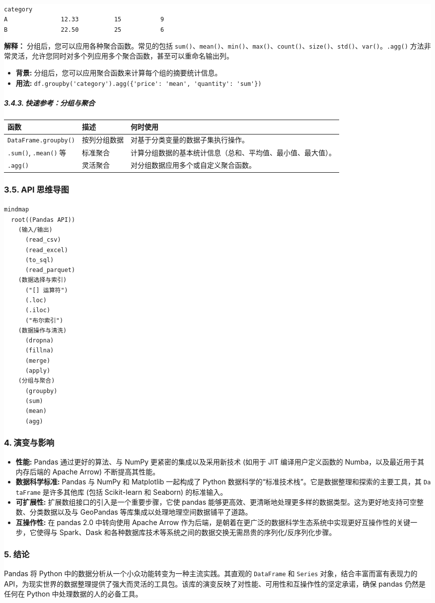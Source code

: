 ```
category                                  
A               12.33          15           9
B               22.50          25           6
```

**解释：** 分组后，您可以应用各种聚合函数。常见的包括 `sum()`、`mean()`、`min()`、`max()`、`count()`、`size()`、`std()`、`var()`。`.agg()` 方法非常灵活，允许您同时对多个列应用多个聚合函数，甚至可以重命名输出列。

*   **背景:** 分组后，您可以应用聚合函数来计算每个组的摘要统计信息。
*   **用法:** `df.groupby('category').agg({'price': 'mean', 'quantity': 'sum'})`

##### 3.4.3. 快速参考：分组与聚合

| 函数 | 描述 | 何时使用 |
| :--- | :--- | :--- |
| `DataFrame.groupby()` | 按列分组数据 | 对基于分类变量的数据子集执行操作。 |
| `.sum()`, `.mean()` 等 | 标准聚合 | 计算分组数据的基本统计信息（总和、平均值、最小值、最大值）。 |
| `.agg()` | 灵活聚合 | 对分组数据应用多个或自定义聚合函数。 |

### 3.5. API 思维导图

```mermaid
mindmap
  root((Pandas API))
    (输入/输出)
      (read_csv)
      (read_excel)
      (to_sql)
      (read_parquet)
    (数据选择与索引)
      ("[] 运算符")
      (.loc)
      (.iloc)
      ("布尔索引")
    (数据操作与清洗)
      (dropna)
      (fillna)
      (merge)
      (apply)
    (分组与聚合)
      (groupby)
      (sum)
      (mean)
      (agg)
```

### 4. 演变与影响

*   **性能:** Pandas 通过更好的算法、与 NumPy 更紧密的集成以及采用新技术 (如用于 JIT 编译用户定义函数的 Numba，以及最近用于其内存后端的 Apache Arrow) 不断提高其性能。
*   **数据科学标准:** Pandas 与 NumPy 和 Matplotlib 一起构成了 Python 数据科学的“标准技术栈”。它是数据整理和探索的主要工具，其 `DataFrame` 是许多其他库 (包括 Scikit-learn 和 Seaborn) 的标准输入。
*   **可扩展性:** 扩展数组接口的引入是一个重要步骤，它使 pandas 能够更高效、更清晰地处理更多样的数据类型。这为更好地支持可空整数、分类数据以及与 GeoPandas 等库集成以处理地理空间数据铺平了道路。
*   **互操作性:** 在 pandas 2.0 中转向使用 Apache Arrow 作为后端，是朝着在更广泛的数据科学生态系统中实现更好互操作性的关键一步，它使得与 Spark、Dask 和各种数据库技术等系统之间的数据交换无需昂贵的序列化/反序列化步骤。

### 5. 结论

Pandas 将 Python 中的数据分析从一个小众功能转变为一种主流实践。其直观的 `DataFrame` 和 `Series` 对象，结合丰富而富有表现力的 API，为现实世界的数据整理提供了强大而灵活的工具包。该库的演变反映了对性能、可用性和互操作性的坚定承诺，确保 pandas 仍然是任何在 Python 中处理数据的人的必备工具。